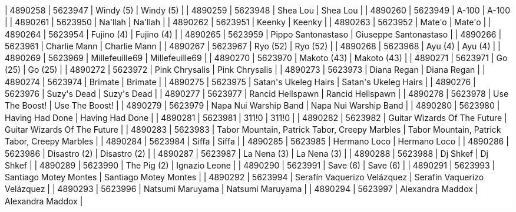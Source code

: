 | 4890258 | 5623947 | Windy (5) | Windy (5) |
| 4890259 | 5623948 | Shea Lou | Shea Lou |
| 4890260 | 5623949 | A-100 | A-100 |
| 4890261 | 5623950 | Na'llah | Na'llah |
| 4890262 | 5623951 | Keenky | Keenky |
| 4890263 | 5623952 | Mate'o | Mate'o |
| 4890264 | 5623954 | Fujino (4) | Fujino (4) |
| 4890265 | 5623959 | Pippo Santonastaso | Giuseppe Santonastaso |
| 4890266 | 5623961 | Charlie Mann | Charlie Mann |
| 4890267 | 5623967 | Ryo (52) | Ryo (52) |
| 4890268 | 5623968 | Ayu (4) | Ayu (4) |
| 4890269 | 5623969 | Millefeuille69 | Millefeuille69 |
| 4890270 | 5623970 | Makoto (43) | Makoto (43) |
| 4890271 | 5623971 | Go (25) | Go (25) |
| 4890272 | 5623972 | Pink Chrysalis | Pink Chrysalis |
| 4890273 | 5623973 | Diana Regan | Diana Regan |
| 4890274 | 5623974 | Brimate | Brimate |
| 4890275 | 5623975 | Satan's Ukeleg Hairs | Satan's Ukeleg Hairs |
| 4890276 | 5623976 | Suzy's Dead | Suzy's Dead |
| 4890277 | 5623977 | Rancid Hellspawn | Rancid Hellspawn |
| 4890278 | 5623978 | Use The Boost! | Use The Boost! |
| 4890279 | 5623979 | Napa Nui Warship Band | Napa Nui Warship Band |
| 4890280 | 5623980 | Having Had Done | Having Had Done |
| 4890281 | 5623981 | 311!0 | 311!0 |
| 4890282 | 5623982 | Guitar Wizards Of The Future | Guitar Wizards Of The Future |
| 4890283 | 5623983 | Tabor Mountain, Patrick Tabor, Creepy Marbles | Tabor Mountain, Patrick Tabor, Creepy Marbles |
| 4890284 | 5623984 | Siffa | Siffa |
| 4890285 | 5623985 | Hermano Loco | Hermano Loco |
| 4890286 | 5623986 | Disastro (2) | Disastro (2) |
| 4890287 | 5623987 | La Nena (3) | La Nena (3) |
| 4890288 | 5623988 | Dj Shkef | Dj Shkef |
| 4890289 | 5623990 | The Pig (2) | Ignazio Leone |
| 4890290 | 5623991 | Save (6) | Save (6) |
| 4890291 | 5623993 | Santiago Motey Montes | Santiago Motey Montes |
| 4890292 | 5623994 | Serafín Vaquerizo Velázquez | Serafín Vaquerizo Velázquez |
| 4890293 | 5623996 | Natsumi Maruyama | Natsumi Maruyama |
| 4890294 | 5623997 | Alexandra Maddox | Alexandra Maddox |